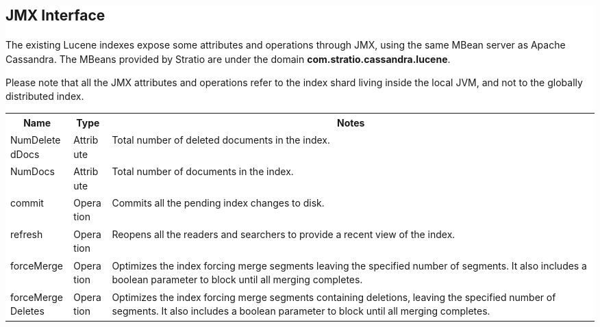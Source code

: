 JMX Interface
-------------

The existing Lucene indexes expose some attributes and operations through JMX, using the same MBean server as Apache Cassandra. The MBeans provided by Stratio are under the domain **com.stratio.cassandra.lucene**.

Please note that all the JMX attributes and operations refer to the index shard living inside the local JVM, and not to the globally distributed index.

<table>
    <tr>
        <th>Name</th>
        <th>Type</th>
        <th>Notes</th>
    </tr>
    <tr>
        <td>NumDeletedDocs</td>
        <td>Attribute</td>
        <td>Total number of deleted documents in the index.</td>
    </tr>
    <tr>
        <td>NumDocs</td>
        <td>Attribute</td>
        <td>Total number of documents in the index.</td>
    </tr>
    <tr>
        <td>commit</td>
        <td>Operation</td>
        <td>Commits all the pending index changes to disk.</td>
    </tr>
    <tr>
        <td>refresh</td>
        <td>Operation</td>
        <td>Reopens all the readers and searchers to provide a recent view of the index.</td>
    </tr>
    <tr>
        <td>forceMerge</td>
        <td>Operation</td>
        <td>Optimizes the index forcing merge segments leaving the specified number of segments. It also includes a boolean parameter to block until all merging completes.</td>
    </tr>
    <tr>
        <td>forceMergeDeletes</td>
        <td>Operation</td>
        <td>Optimizes the index forcing merge segments containing deletions, leaving the specified number of segments. It also includes a boolean parameter to block until all merging completes.</td>
    </tr>
</table>